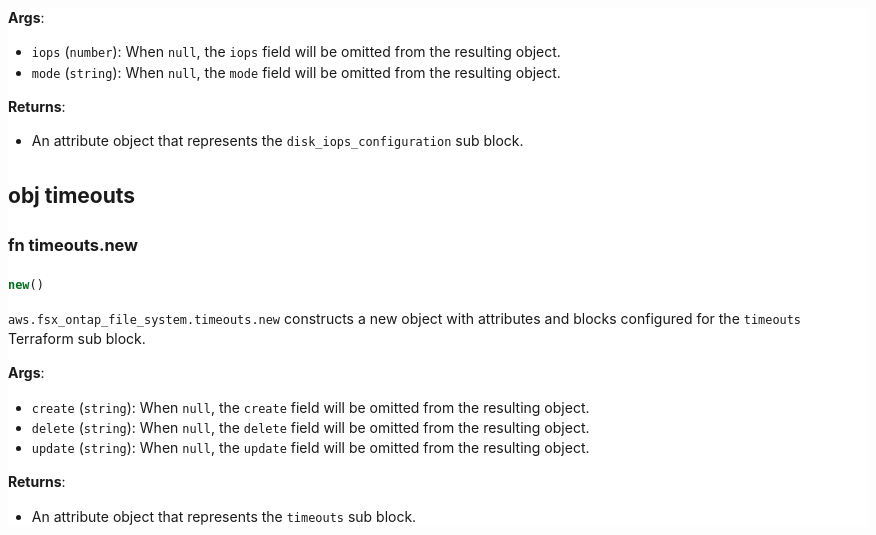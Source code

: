 

**Args**:
  - `iops` (`number`):  When `null`, the `iops` field will be omitted from the resulting object.
  - `mode` (`string`):  When `null`, the `mode` field will be omitted from the resulting object.

**Returns**:
  - An attribute object that represents the `disk_iops_configuration` sub block.


## obj timeouts



### fn timeouts.new

```ts
new()
```


`aws.fsx_ontap_file_system.timeouts.new` constructs a new object with attributes and blocks configured for the `timeouts`
Terraform sub block.



**Args**:
  - `create` (`string`):  When `null`, the `create` field will be omitted from the resulting object.
  - `delete` (`string`):  When `null`, the `delete` field will be omitted from the resulting object.
  - `update` (`string`):  When `null`, the `update` field will be omitted from the resulting object.

**Returns**:
  - An attribute object that represents the `timeouts` sub block.
